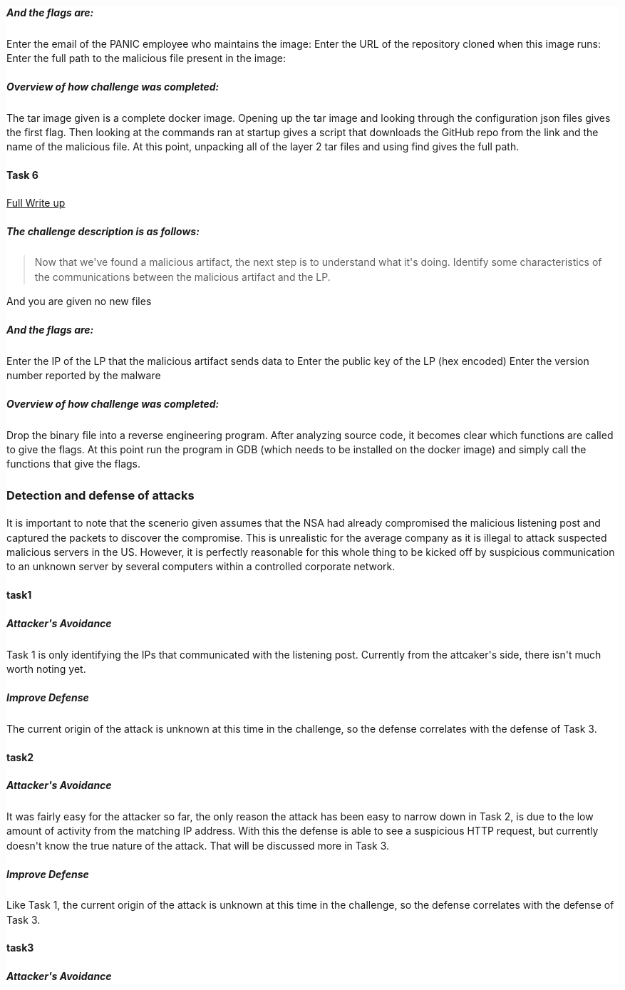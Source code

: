 ##### And the flags are:

  Enter the email of the PANIC employee who maintains the image:
  Enter the URL of the repository cloned when this image runs:
  Enter the full path to the malicious file present in the image:

##### Overview of how challenge was completed:
The tar image given is a complete docker image. Opening up the tar image and looking through the configuration json files gives the first flag. Then looking at the commands ran at startup gives a script that downloads the GitHub repo from the link and the name of the malicious file. At this point, unpacking all of the layer 2 tar files and using find gives the full path.

#### Task 6
[Full Write up](task06/writeup.md)

##### The challenge description is as follows:

 > Now that we've found a malicious artifact, the next step is to understand what it's doing. Identify some characteristics of the communications between the malicious artifact and the LP.


And you are given no new files

##### And the flags are:

  Enter the IP of the LP that the malicious artifact sends data to
  Enter the public key of the LP (hex encoded)
  Enter the version number reported by the malware

##### Overview of how challenge was completed:

Drop the binary file into a reverse engineering program. After analyzing source code, it becomes clear which functions are called to give the flags. At this point run the program in GDB (which needs to be installed on the docker image) and simply call the functions that give the flags.


### Detection and defense of attacks
It is important to note that the scenerio given assumes that the NSA had already compromised the malicious listening post and captured the packets to discover the compromise. This is unrealistic for the average company as it is illegal to attack suspected malicious servers in the US. However, it is perfectly reasonable for this whole thing to be kicked off by suspicious communication to an unknown server by several computers within a controlled corporate network. 


#### task1
##### Attacker's Avoidance
Task 1 is only identifying the IPs that communicated with the listening post. Currently from the attcaker's side, there isn't much worth noting yet.
##### Improve Defense
The current origin of the attack is unknown at this time in the challenge, so the defense correlates with the defense of Task 3.
#### task2
##### Attacker's Avoidance
It was fairly easy for the attacker so far, the only reason the attack has been easy to narrow down in Task 2, is due to the low amount of activity from the matching IP address. With this the defense is able to see a suspicious HTTP request, but currently doesn't know the true nature of the attack. That will be discussed more in Task 3.
##### Improve Defense
Like Task 1, the current origin of the attack is unknown at this time in the challenge, so the defense correlates with the defense of Task 3.
#### task3
##### Attacker's Avoidance